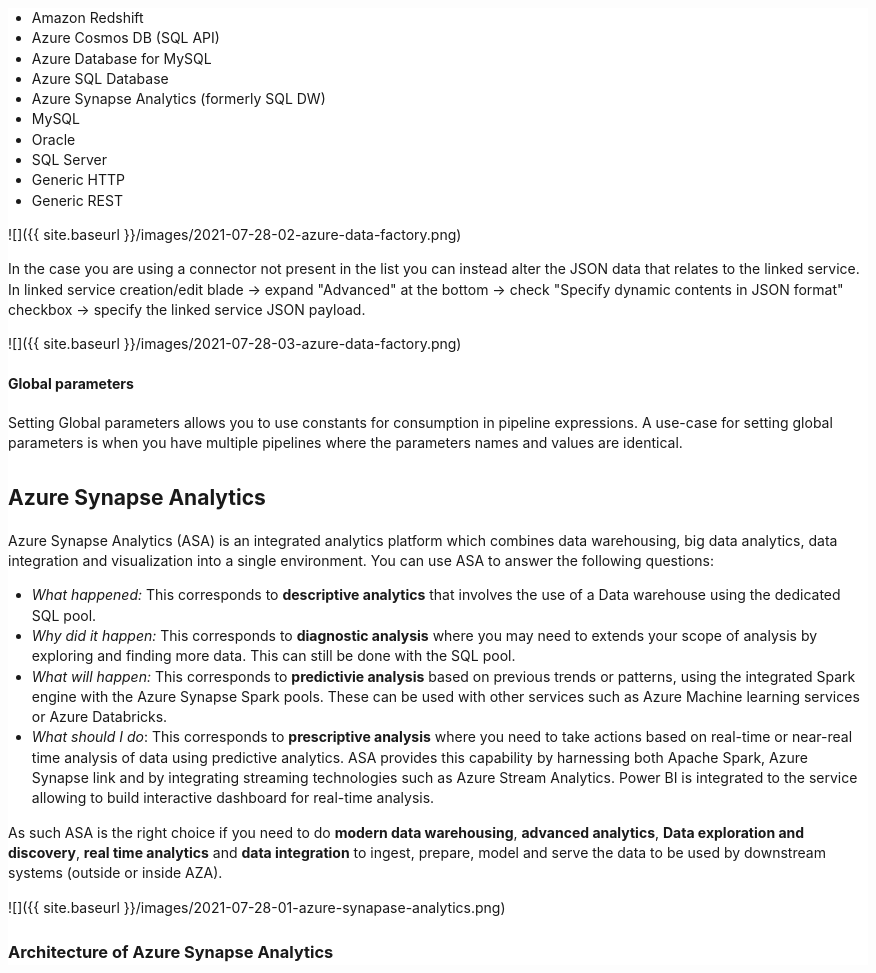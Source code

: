- Amazon Redshift
- Azure Cosmos DB (SQL API)
- Azure Database for MySQL
- Azure SQL Database
- Azure Synapse Analytics (formerly SQL DW)
- MySQL
- Oracle
- SQL Server
- Generic HTTP
- Generic REST

![]({{ site.baseurl }}/images/2021-07-28-02-azure-data-factory.png)

In the case you are using a connector not present in the list you can instead alter the JSON data that relates to the linked service. In linked service creation/edit blade -> expand "Advanced" at the  bottom -> check "Specify dynamic contents in JSON format" checkbox  -> specify the linked service JSON payload.

![]({{ site.baseurl }}/images/2021-07-28-03-azure-data-factory.png)

#### Global parameters

Setting Global parameters allows you to use constants for consumption in pipeline expressions. A use-case for setting global parameters is when you have multiple pipelines where the parameters names and values are identical.

## Azure Synapse Analytics

Azure Synapse Analytics (ASA) is an integrated analytics platform which combines data warehousing, big data analytics, data integration and visualization into a single environment. You can use ASA to answer the following questions:

- *What happened:* This corresponds to **descriptive analytics** that involves the use of a Data warehouse using the dedicated SQL pool.
- *Why did it happen:* This corresponds to **diagnostic analysis** where you may need to extends your scope of analysis by exploring and finding more data. This can still be done with the SQL pool.
- *What will happen:* This corresponds to **predictivie analysis** based on previous trends or patterns, using the integrated Spark engine with the Azure Synapse Spark pools. These can be used with other services such as Azure Machine learning services or Azure Databricks.
- *What should I do*: This corresponds to **prescriptive analysis** where you need to take actions based on real-time or near-real time analysis of data using predictive analytics. ASA provides this capability by harnessing both Apache Spark, Azure Synapse link and by integrating streaming technologies such as Azure Stream Analytics. Power BI is integrated to the service allowing to build interactive dashboard for real-time analysis.

As such ASA is the right choice if you need to do **modern data warehousing**, **advanced analytics**, **Data exploration and discovery**, **real time analytics** and **data integration** to ingest, prepare, model and serve the data to be used by downstream systems (outside or inside AZA).

![]({{ site.baseurl }}/images/2021-07-28-01-azure-synapase-analytics.png)

### Architecture of Azure Synapse Analytics
